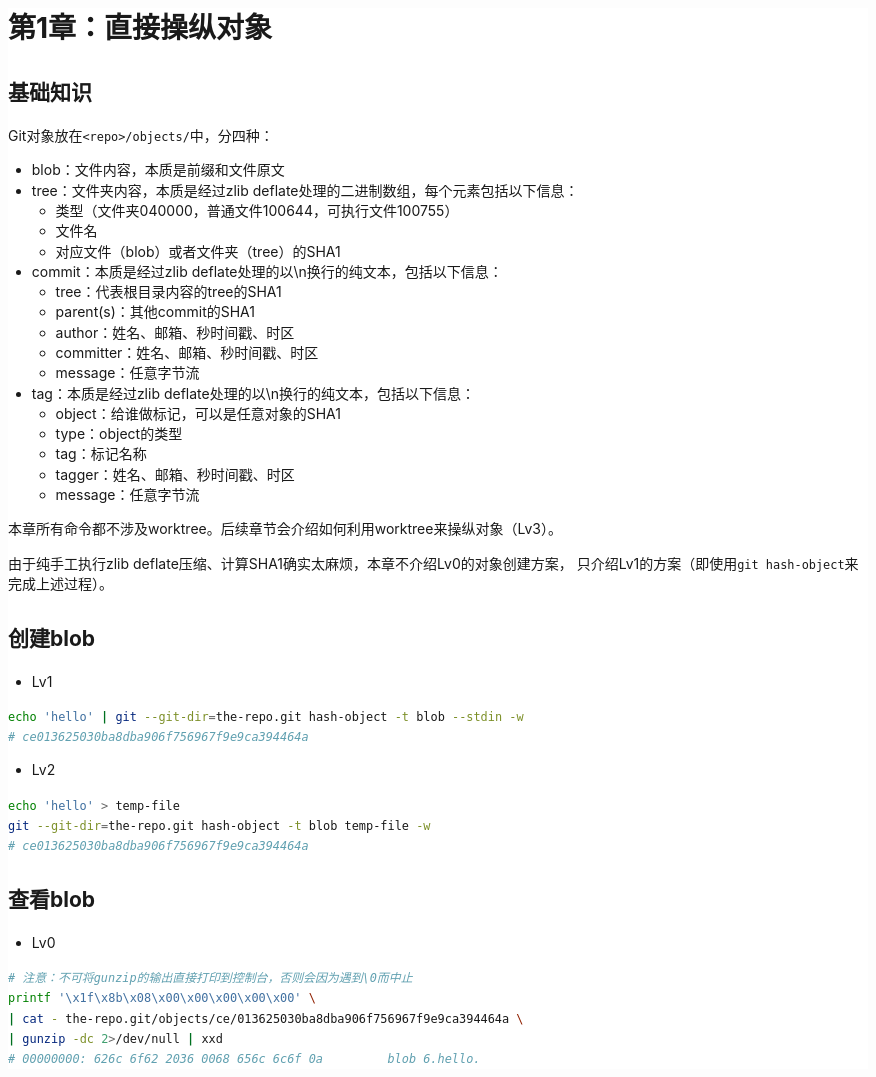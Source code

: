 # 第1章：直接操纵对象

## 基础知识

Git对象放在`<repo>/objects/`中，分四种：
- blob：文件内容，本质是前缀和文件原文
- tree：文件夹内容，本质是经过zlib deflate处理的二进制数组，每个元素包括以下信息：
  - 类型（文件夹040000，普通文件100644，可执行文件100755）
  - 文件名
  - 对应文件（blob）或者文件夹（tree）的SHA1
- commit：本质是经过zlib deflate处理的以\n换行的纯文本，包括以下信息：
  - tree：代表根目录内容的tree的SHA1
  - parent(s)：其他commit的SHA1
  - author：姓名、邮箱、秒时间戳、时区
  - committer：姓名、邮箱、秒时间戳、时区
  - message：任意字节流
- tag：本质是经过zlib deflate处理的以\n换行的纯文本，包括以下信息：
  - object：给谁做标记，可以是任意对象的SHA1
  - type：object的类型
  - tag：标记名称
  - tagger：姓名、邮箱、秒时间戳、时区
  - message：任意字节流

本章所有命令都不涉及worktree。后续章节会介绍如何利用worktree来操纵对象（Lv3）。

由于纯手工执行zlib deflate压缩、计算SHA1确实太麻烦，本章不介绍Lv0的对象创建方案，
只介绍Lv1的方案（即使用`git hash-object`来完成上述过程）。

## 创建blob

- Lv1
```bash
echo 'hello' | git --git-dir=the-repo.git hash-object -t blob --stdin -w
# ce013625030ba8dba906f756967f9e9ca394464a
```

- Lv2
```bash
echo 'hello' > temp-file
git --git-dir=the-repo.git hash-object -t blob temp-file -w
# ce013625030ba8dba906f756967f9e9ca394464a
```

## 查看blob

- Lv0
```bash
# 注意：不可将gunzip的输出直接打印到控制台，否则会因为遇到\0而中止
printf '\x1f\x8b\x08\x00\x00\x00\x00\x00' \
| cat - the-repo.git/objects/ce/013625030ba8dba906f756967f9e9ca394464a \
| gunzip -dc 2>/dev/null | xxd
# 00000000: 626c 6f62 2036 0068 656c 6c6f 0a         blob 6.hello.
```
